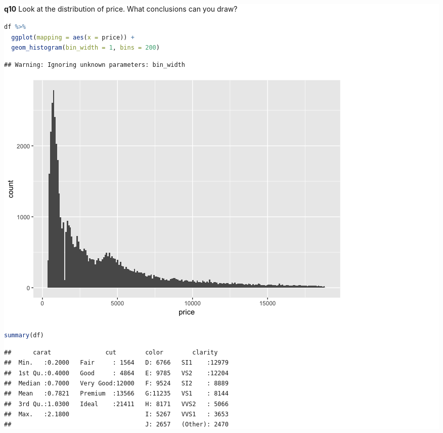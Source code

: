 **q10** Look at the distribution of price. What conclusions can you draw?

``` r
df %>%
  ggplot(mapping = aes(x = price)) +
  geom_histogram(bin_width = 1, bins = 200)
```

    ## Warning: Ignoring unknown parameters: bin_width

![](challenge_files/figure-markdown_github/unnamed-chunk-13-1.png)

``` r
summary(df)
```

    ##      carat               cut        color        clarity     
    ##  Min.   :0.2000   Fair     : 1564   D: 6766   SI1    :12979  
    ##  1st Qu.:0.4000   Good     : 4864   E: 9785   VS2    :12204  
    ##  Median :0.7000   Very Good:12000   F: 9524   SI2    : 8889  
    ##  Mean   :0.7821   Premium  :13566   G:11235   VS1    : 8144  
    ##  3rd Qu.:1.0300   Ideal    :21411   H: 8171   VVS2   : 5066  
    ##  Max.   :2.1800                     I: 5267   VVS1   : 3653  
    ##                                     J: 2657   (Other): 2470  